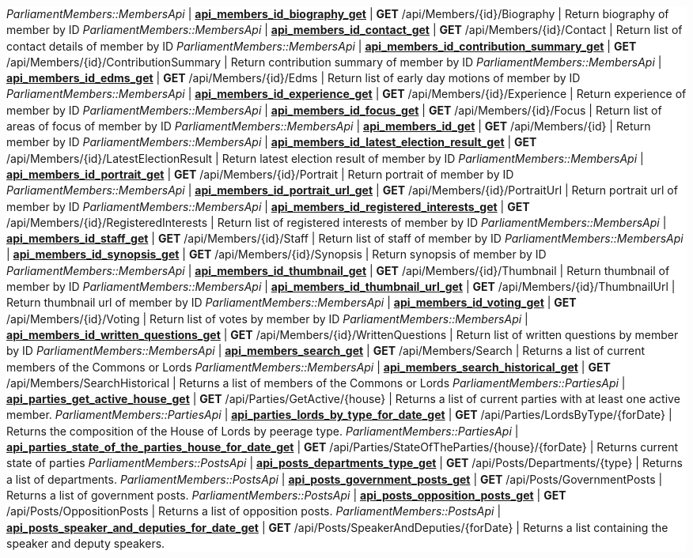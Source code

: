 *ParliamentMembers::MembersApi* | [**api_members_id_biography_get**](docs/MembersApi.md#api_members_id_biography_get) | **GET** /api/Members/{id}/Biography | Return biography of member by ID
*ParliamentMembers::MembersApi* | [**api_members_id_contact_get**](docs/MembersApi.md#api_members_id_contact_get) | **GET** /api/Members/{id}/Contact | Return list of contact details of member by ID
*ParliamentMembers::MembersApi* | [**api_members_id_contribution_summary_get**](docs/MembersApi.md#api_members_id_contribution_summary_get) | **GET** /api/Members/{id}/ContributionSummary | Return contribution summary of member by ID
*ParliamentMembers::MembersApi* | [**api_members_id_edms_get**](docs/MembersApi.md#api_members_id_edms_get) | **GET** /api/Members/{id}/Edms | Return list of early day motions of member by ID
*ParliamentMembers::MembersApi* | [**api_members_id_experience_get**](docs/MembersApi.md#api_members_id_experience_get) | **GET** /api/Members/{id}/Experience | Return experience of member by ID
*ParliamentMembers::MembersApi* | [**api_members_id_focus_get**](docs/MembersApi.md#api_members_id_focus_get) | **GET** /api/Members/{id}/Focus | Return list of areas of focus of member by ID
*ParliamentMembers::MembersApi* | [**api_members_id_get**](docs/MembersApi.md#api_members_id_get) | **GET** /api/Members/{id} | Return member by ID
*ParliamentMembers::MembersApi* | [**api_members_id_latest_election_result_get**](docs/MembersApi.md#api_members_id_latest_election_result_get) | **GET** /api/Members/{id}/LatestElectionResult | Return latest election result of member by ID
*ParliamentMembers::MembersApi* | [**api_members_id_portrait_get**](docs/MembersApi.md#api_members_id_portrait_get) | **GET** /api/Members/{id}/Portrait | Return portrait of member by ID
*ParliamentMembers::MembersApi* | [**api_members_id_portrait_url_get**](docs/MembersApi.md#api_members_id_portrait_url_get) | **GET** /api/Members/{id}/PortraitUrl | Return portrait url of member by ID
*ParliamentMembers::MembersApi* | [**api_members_id_registered_interests_get**](docs/MembersApi.md#api_members_id_registered_interests_get) | **GET** /api/Members/{id}/RegisteredInterests | Return list of registered interests of member by ID
*ParliamentMembers::MembersApi* | [**api_members_id_staff_get**](docs/MembersApi.md#api_members_id_staff_get) | **GET** /api/Members/{id}/Staff | Return list of staff of member by ID
*ParliamentMembers::MembersApi* | [**api_members_id_synopsis_get**](docs/MembersApi.md#api_members_id_synopsis_get) | **GET** /api/Members/{id}/Synopsis | Return synopsis of member by ID
*ParliamentMembers::MembersApi* | [**api_members_id_thumbnail_get**](docs/MembersApi.md#api_members_id_thumbnail_get) | **GET** /api/Members/{id}/Thumbnail | Return thumbnail of member by ID
*ParliamentMembers::MembersApi* | [**api_members_id_thumbnail_url_get**](docs/MembersApi.md#api_members_id_thumbnail_url_get) | **GET** /api/Members/{id}/ThumbnailUrl | Return thumbnail url of member by ID
*ParliamentMembers::MembersApi* | [**api_members_id_voting_get**](docs/MembersApi.md#api_members_id_voting_get) | **GET** /api/Members/{id}/Voting | Return list of votes by member by ID
*ParliamentMembers::MembersApi* | [**api_members_id_written_questions_get**](docs/MembersApi.md#api_members_id_written_questions_get) | **GET** /api/Members/{id}/WrittenQuestions | Return list of written questions by member by ID
*ParliamentMembers::MembersApi* | [**api_members_search_get**](docs/MembersApi.md#api_members_search_get) | **GET** /api/Members/Search | Returns a list of current members of the Commons or Lords
*ParliamentMembers::MembersApi* | [**api_members_search_historical_get**](docs/MembersApi.md#api_members_search_historical_get) | **GET** /api/Members/SearchHistorical | Returns a list of members of the Commons or Lords
*ParliamentMembers::PartiesApi* | [**api_parties_get_active_house_get**](docs/PartiesApi.md#api_parties_get_active_house_get) | **GET** /api/Parties/GetActive/{house} | Returns a list of current parties with at least one active member.
*ParliamentMembers::PartiesApi* | [**api_parties_lords_by_type_for_date_get**](docs/PartiesApi.md#api_parties_lords_by_type_for_date_get) | **GET** /api/Parties/LordsByType/{forDate} | Returns the composition of the House of Lords by peerage type.
*ParliamentMembers::PartiesApi* | [**api_parties_state_of_the_parties_house_for_date_get**](docs/PartiesApi.md#api_parties_state_of_the_parties_house_for_date_get) | **GET** /api/Parties/StateOfTheParties/{house}/{forDate} | Returns current state of parties
*ParliamentMembers::PostsApi* | [**api_posts_departments_type_get**](docs/PostsApi.md#api_posts_departments_type_get) | **GET** /api/Posts/Departments/{type} | Returns a list of departments.
*ParliamentMembers::PostsApi* | [**api_posts_government_posts_get**](docs/PostsApi.md#api_posts_government_posts_get) | **GET** /api/Posts/GovernmentPosts | Returns a list of government posts.
*ParliamentMembers::PostsApi* | [**api_posts_opposition_posts_get**](docs/PostsApi.md#api_posts_opposition_posts_get) | **GET** /api/Posts/OppositionPosts | Returns a list of opposition posts.
*ParliamentMembers::PostsApi* | [**api_posts_speaker_and_deputies_for_date_get**](docs/PostsApi.md#api_posts_speaker_and_deputies_for_date_get) | **GET** /api/Posts/SpeakerAndDeputies/{forDate} | Returns a list containing the speaker and deputy speakers.